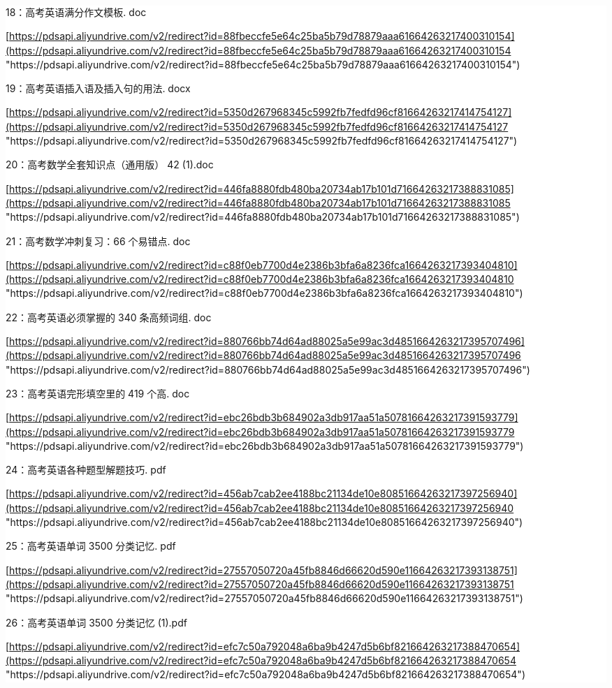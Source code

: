 18：高考英语满分作文模板. doc

[https://pdsapi.aliyundrive.com/v2/redirect?id=88fbeccfe5e64c25ba5b79d78879aaa61664263217400310154](https://pdsapi.aliyundrive.com/v2/redirect?id=88fbeccfe5e64c25ba5b79d78879aaa61664263217400310154 "https&#x3A;//pdsapi.aliyundrive.com/v2/redirect?id=88fbeccfe5e64c25ba5b79d78879aaa61664263217400310154")

19：高考英语插入语及插入句的用法. docx

[https://pdsapi.aliyundrive.com/v2/redirect?id=5350d267968345c5992fb7fedfd96cf81664263217414754127](https://pdsapi.aliyundrive.com/v2/redirect?id=5350d267968345c5992fb7fedfd96cf81664263217414754127 "https&#x3A;//pdsapi.aliyundrive.com/v2/redirect?id=5350d267968345c5992fb7fedfd96cf81664263217414754127")

20：高考数学全套知识点（通用版） 42 (1).doc

[https://pdsapi.aliyundrive.com/v2/redirect?id=446fa8880fdb480ba20734ab17b101d71664263217388831085](https://pdsapi.aliyundrive.com/v2/redirect?id=446fa8880fdb480ba20734ab17b101d71664263217388831085 "https&#x3A;//pdsapi.aliyundrive.com/v2/redirect?id=446fa8880fdb480ba20734ab17b101d71664263217388831085")

21：高考数学冲刺复习：66 个易错点. doc

[https://pdsapi.aliyundrive.com/v2/redirect?id=c88f0eb7700d4e2386b3bfa6a8236fca1664263217393404810](https://pdsapi.aliyundrive.com/v2/redirect?id=c88f0eb7700d4e2386b3bfa6a8236fca1664263217393404810 "https&#x3A;//pdsapi.aliyundrive.com/v2/redirect?id=c88f0eb7700d4e2386b3bfa6a8236fca1664263217393404810")

22：高考英语必须掌握的 340 条高频词组. doc

[https://pdsapi.aliyundrive.com/v2/redirect?id=880766bb74d64ad88025a5e99ac3d4851664263217395707496](https://pdsapi.aliyundrive.com/v2/redirect?id=880766bb74d64ad88025a5e99ac3d4851664263217395707496 "https&#x3A;//pdsapi.aliyundrive.com/v2/redirect?id=880766bb74d64ad88025a5e99ac3d4851664263217395707496")

23：高考英语完形填空里的 419 个高. doc

[https://pdsapi.aliyundrive.com/v2/redirect?id=ebc26bdb3b684902a3db917aa51a50781664263217391593779](https://pdsapi.aliyundrive.com/v2/redirect?id=ebc26bdb3b684902a3db917aa51a50781664263217391593779 "https&#x3A;//pdsapi.aliyundrive.com/v2/redirect?id=ebc26bdb3b684902a3db917aa51a50781664263217391593779")

24：高考英语各种题型解题技巧. pdf

[https://pdsapi.aliyundrive.com/v2/redirect?id=456ab7cab2ee4188bc21134de10e80851664263217397256940](https://pdsapi.aliyundrive.com/v2/redirect?id=456ab7cab2ee4188bc21134de10e80851664263217397256940 "https&#x3A;//pdsapi.aliyundrive.com/v2/redirect?id=456ab7cab2ee4188bc21134de10e80851664263217397256940")

25：高考英语单词 3500 分类记忆. pdf

[https://pdsapi.aliyundrive.com/v2/redirect?id=27557050720a45fb8846d66620d590e11664263217393138751](https://pdsapi.aliyundrive.com/v2/redirect?id=27557050720a45fb8846d66620d590e11664263217393138751 "https&#x3A;//pdsapi.aliyundrive.com/v2/redirect?id=27557050720a45fb8846d66620d590e11664263217393138751")

26：高考英语单词 3500 分类记忆 (1).pdf

[https://pdsapi.aliyundrive.com/v2/redirect?id=efc7c50a792048a6ba9b4247d5b6bf821664263217388470654](https://pdsapi.aliyundrive.com/v2/redirect?id=efc7c50a792048a6ba9b4247d5b6bf821664263217388470654 "https&#x3A;//pdsapi.aliyundrive.com/v2/redirect?id=efc7c50a792048a6ba9b4247d5b6bf821664263217388470654")
